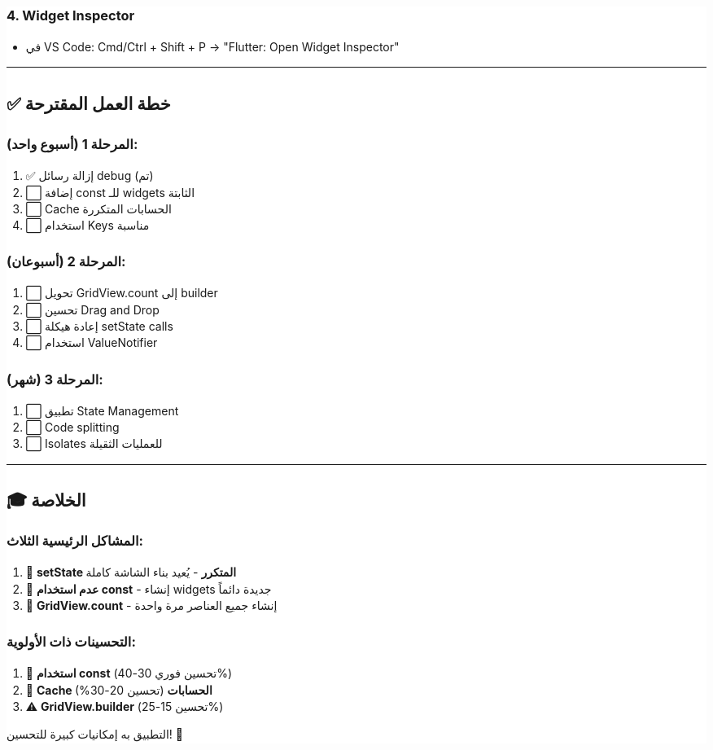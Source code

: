 ### 4. Widget Inspector
- في VS Code: Cmd/Ctrl + Shift + P → "Flutter: Open Widget Inspector"

---

## ✅ خطة العمل المقترحة

### المرحلة 1 (أسبوع واحد):
1. ✅ إزالة رسائل debug (تم)
2. ⬜ إضافة const للـ widgets الثابتة
3. ⬜ Cache الحسابات المتكررة
4. ⬜ استخدام Keys مناسبة

### المرحلة 2 (أسبوعان):
1. ⬜ تحويل GridView.count إلى builder
2. ⬜ تحسين Drag and Drop
3. ⬜ إعادة هيكلة setState calls
4. ⬜ استخدام ValueNotifier

### المرحلة 3 (شهر):
1. ⬜ تطبيق State Management
2. ⬜ Code splitting
3. ⬜ Isolates للعمليات الثقيلة

---

## 🎓 الخلاصة

### المشاكل الرئيسية الثلاث:
1. 🔴 **setState المتكرر** - يُعيد بناء الشاشة كاملة
2. 🔴 **عدم استخدام const** - إنشاء widgets جديدة دائماً
3. 🔴 **GridView.count** - إنشاء جميع العناصر مرة واحدة

### التحسينات ذات الأولوية:
1. 🚨 **استخدام const** (تحسين فوري 30-40%)
2. 🚨 **Cache الحسابات** (تحسين 20-30%)
3. ⚠️ **GridView.builder** (تحسين 15-25%)

التطبيق به إمكانيات كبيرة للتحسين! 🚀
